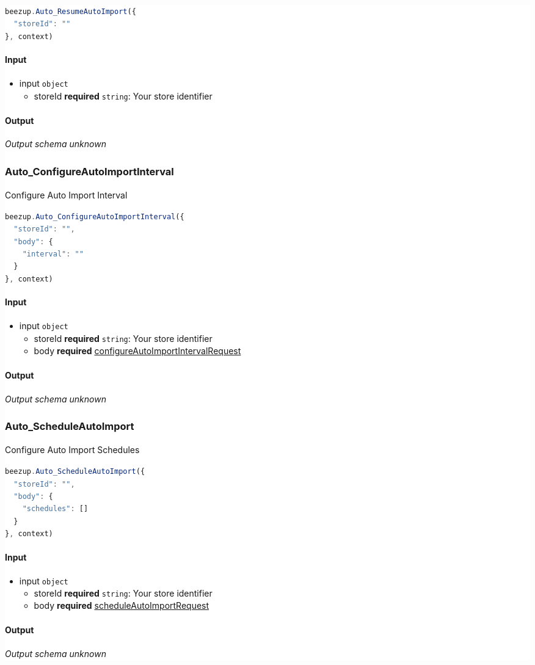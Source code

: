 
```js
beezup.Auto_ResumeAutoImport({
  "storeId": ""
}, context)
```

#### Input
* input `object`
  * storeId **required** `string`: Your store identifier

#### Output
*Output schema unknown*

### Auto_ConfigureAutoImportInterval
Configure Auto Import Interval


```js
beezup.Auto_ConfigureAutoImportInterval({
  "storeId": "",
  "body": {
    "interval": ""
  }
}, context)
```

#### Input
* input `object`
  * storeId **required** `string`: Your store identifier
  * body **required** [configureAutoImportIntervalRequest](#configureautoimportintervalrequest)

#### Output
*Output schema unknown*

### Auto_ScheduleAutoImport
Configure Auto Import Schedules


```js
beezup.Auto_ScheduleAutoImport({
  "storeId": "",
  "body": {
    "schedules": []
  }
}, context)
```

#### Input
* input `object`
  * storeId **required** `string`: Your store identifier
  * body **required** [scheduleAutoImportRequest](#scheduleautoimportrequest)

#### Output
*Output schema unknown*
